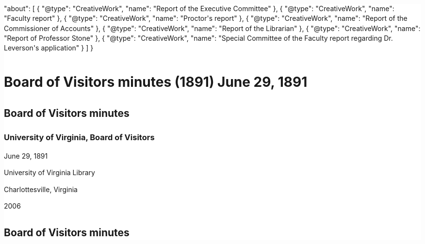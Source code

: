 "about": \[
{
"@type": "CreativeWork",
"name": "Report of the Executive Committee"
},
{
"@type": "CreativeWork",
"name": "Faculty report"
},
{
"@type": "CreativeWork",
"name": "Proctor's report"
},
{
"@type": "CreativeWork",
"name": "Report of the Commissioner of Accounts"
},
{
"@type": "CreativeWork",
"name": "Report of the Librarian"
},
{
"@type": "CreativeWork",
"name": "Report of Professor Stone"
},
{
"@type": "CreativeWork",
"name": "Special Committee of the Faculty report regarding Dr. Leverson's application"
}
]
}

</script>



# Board of Visitors minutes (1891) June 29, 1891

## Board of Visitors minutes

### University of Virginia, Board of Visitors

June 29, 1891

University of Virginia Library

Charlottesville, Virginia

2006

## Board of Visitors minutes
